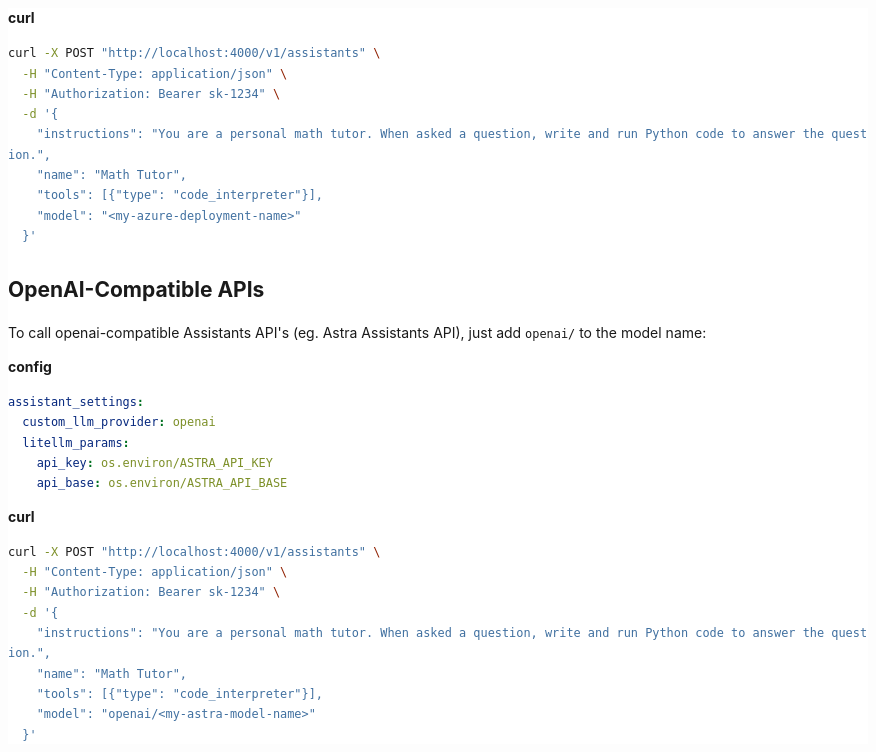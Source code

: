 **curl**

```bash
curl -X POST "http://localhost:4000/v1/assistants" \
  -H "Content-Type: application/json" \
  -H "Authorization: Bearer sk-1234" \
  -d '{
    "instructions": "You are a personal math tutor. When asked a question, write and run Python code to answer the question.",
    "name": "Math Tutor",
    "tools": [{"type": "code_interpreter"}],
    "model": "<my-azure-deployment-name>"
  }'
```

## OpenAI-Compatible APIs 

To call openai-compatible Assistants API's (eg. Astra Assistants API), just add `openai/` to the model name: 


**config**
```yaml
assistant_settings:
  custom_llm_provider: openai
  litellm_params: 
    api_key: os.environ/ASTRA_API_KEY
    api_base: os.environ/ASTRA_API_BASE
```

**curl**

```bash
curl -X POST "http://localhost:4000/v1/assistants" \
  -H "Content-Type: application/json" \
  -H "Authorization: Bearer sk-1234" \
  -d '{
    "instructions": "You are a personal math tutor. When asked a question, write and run Python code to answer the question.",
    "name": "Math Tutor",
    "tools": [{"type": "code_interpreter"}],
    "model": "openai/<my-astra-model-name>"
  }'
```